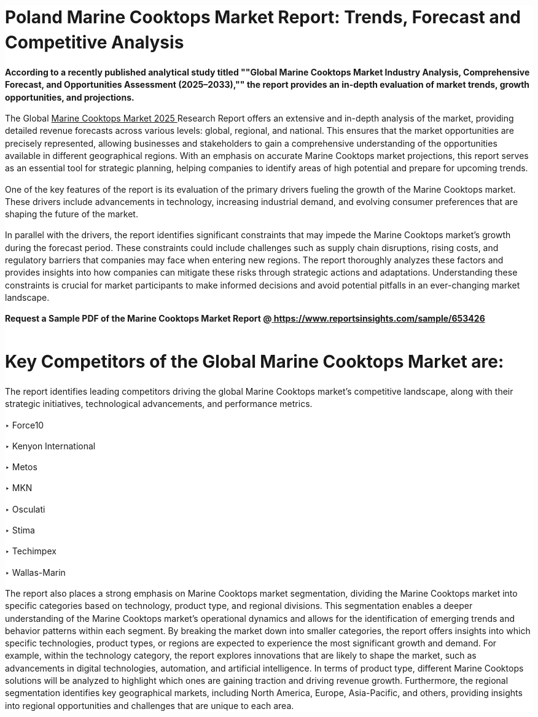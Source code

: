 # Poland Marine Cooktops Market Report: Trends, Forecast and Competitive Analysis

<strong>According to a recently published analytical study titled ""Global Marine Cooktops Market Industry Analysis, Comprehensive Forecast, and Opportunities Assessment (2025–2033),"" the report provides an in-depth evaluation of market trends, growth opportunities, and projections.</strong>

The Global <a href=https://www.reportsinsights.com/sample/653426>Marine Cooktops Market 2025 </a> Research Report offers an extensive and in-depth analysis of the market, providing detailed revenue forecasts across various levels: global, regional, and national. This ensures that the market opportunities are precisely represented, allowing businesses and stakeholders to gain a comprehensive understanding of the opportunities available in different geographical regions. With an emphasis on accurate Marine Cooktops market projections, this report serves as an essential tool for strategic planning, helping companies to identify areas of high potential and prepare for upcoming trends.

One of the key features of the report is its evaluation of the primary drivers fueling the growth of the Marine Cooktops market. These drivers include advancements in technology, increasing industrial demand, and evolving consumer preferences that are shaping the future of the market. 

In parallel with the drivers, the report identifies significant constraints that may impede the Marine Cooktops market’s growth during the forecast period. These constraints could include challenges such as supply chain disruptions, rising costs, and regulatory barriers that companies may face when entering new regions. The report thoroughly analyzes these factors and provides insights into how companies can mitigate these risks through strategic actions and adaptations. Understanding these constraints is crucial for market participants to make informed decisions and avoid potential pitfalls in an ever-changing market landscape.

<strong>Request a Sample PDF of the Marine Cooktops Market Report </strong><strong>@<a href=https://www.reportsinsights.com/sample/653426> https://www.reportsinsights.com/sample/653426</a></strong></font>

# <strong>Key Competitors of the Global Marine Cooktops Market are:</strong>

The report identifies leading competitors driving the global Marine Cooktops market’s competitive landscape, along with their strategic initiatives, technological advancements, and performance metrics.

‣ Force10

‣ Kenyon International

‣ Metos

‣ MKN

‣ Osculati

‣ Stima

‣ Techimpex

‣ Wallas-Marin

The report also places a strong emphasis on Marine Cooktops market segmentation, dividing the Marine Cooktops market into specific categories based on technology, product type, and regional divisions. This segmentation enables a deeper understanding of the Marine Cooktops market’s operational dynamics and allows for the identification of emerging trends and behavior patterns within each segment. By breaking the market down into smaller categories, the report offers insights into which specific technologies, product types, or regions are expected to experience the most significant growth and demand. For example, within the technology category, the report explores innovations that are likely to shape the market, such as advancements in digital technologies, automation, and artificial intelligence. In terms of product type, different Marine Cooktops solutions will be analyzed to highlight which ones are gaining traction and driving revenue growth. Furthermore, the regional segmentation identifies key geographical markets, including North America, Europe, Asia-Pacific, and others, providing insights into regional opportunities and challenges that are unique to each area.
